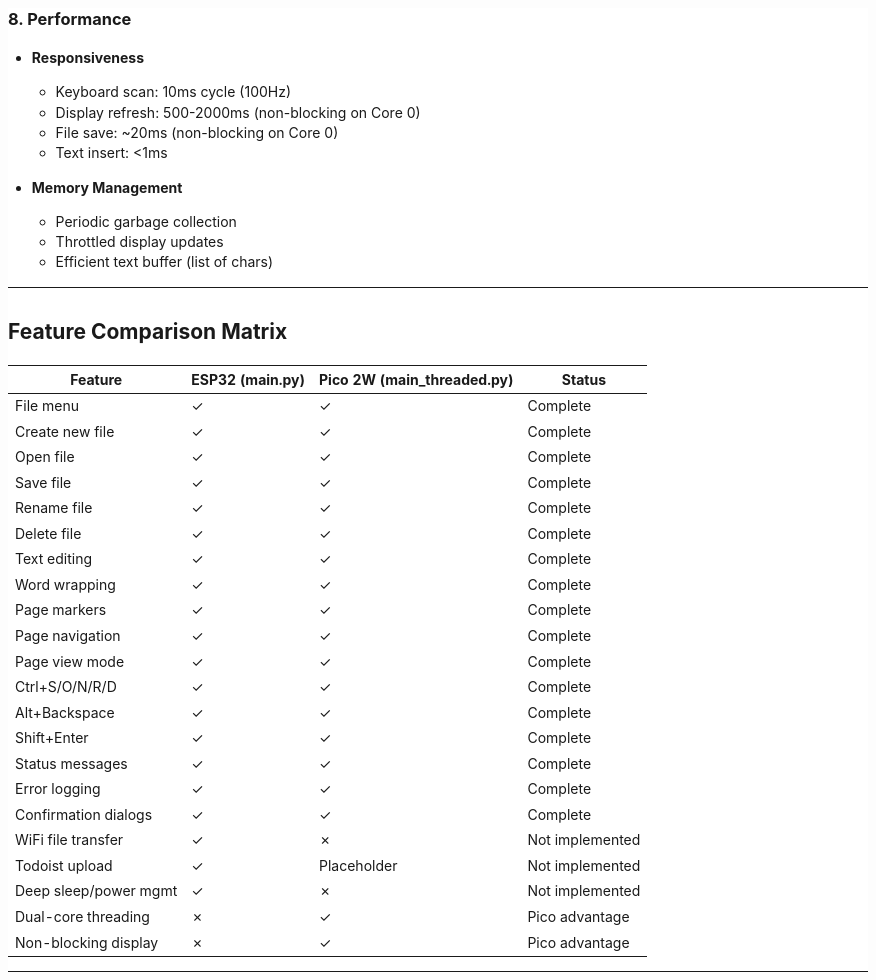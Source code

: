 ### 8. Performance
- **Responsiveness**
  - Keyboard scan: 10ms cycle (100Hz)
  - Display refresh: 500-2000ms (non-blocking on Core 0)
  - File save: ~20ms (non-blocking on Core 0)
  - Text insert: <1ms

- **Memory Management**
  - Periodic garbage collection
  - Throttled display updates
  - Efficient text buffer (list of chars)

---

## Feature Comparison Matrix

| Feature | ESP32 (main.py) | Pico 2W (main_threaded.py) | Status |
|---------|----------------|---------------------------|--------|
| File menu | ✓ | ✓ | Complete |
| Create new file | ✓ | ✓ | Complete |
| Open file | ✓ | ✓ | Complete |
| Save file | ✓ | ✓ | Complete |
| Rename file | ✓ | ✓ | Complete |
| Delete file | ✓ | ✓ | Complete |
| Text editing | ✓ | ✓ | Complete |
| Word wrapping | ✓ | ✓ | Complete |
| Page markers | ✓ | ✓ | Complete |
| Page navigation | ✓ | ✓ | Complete |
| Page view mode | ✓ | ✓ | Complete |
| Ctrl+S/O/N/R/D | ✓ | ✓ | Complete |
| Alt+Backspace | ✓ | ✓ | Complete |
| Shift+Enter | ✓ | ✓ | Complete |
| Status messages | ✓ | ✓ | Complete |
| Error logging | ✓ | ✓ | Complete |
| Confirmation dialogs | ✓ | ✓ | Complete |
| WiFi file transfer | ✓ | ✗ | Not implemented |
| Todoist upload | ✓ | Placeholder | Not implemented |
| Deep sleep/power mgmt | ✓ | ✗ | Not implemented |
| Dual-core threading | ✗ | ✓ | Pico advantage |
| Non-blocking display | ✗ | ✓ | Pico advantage |

---